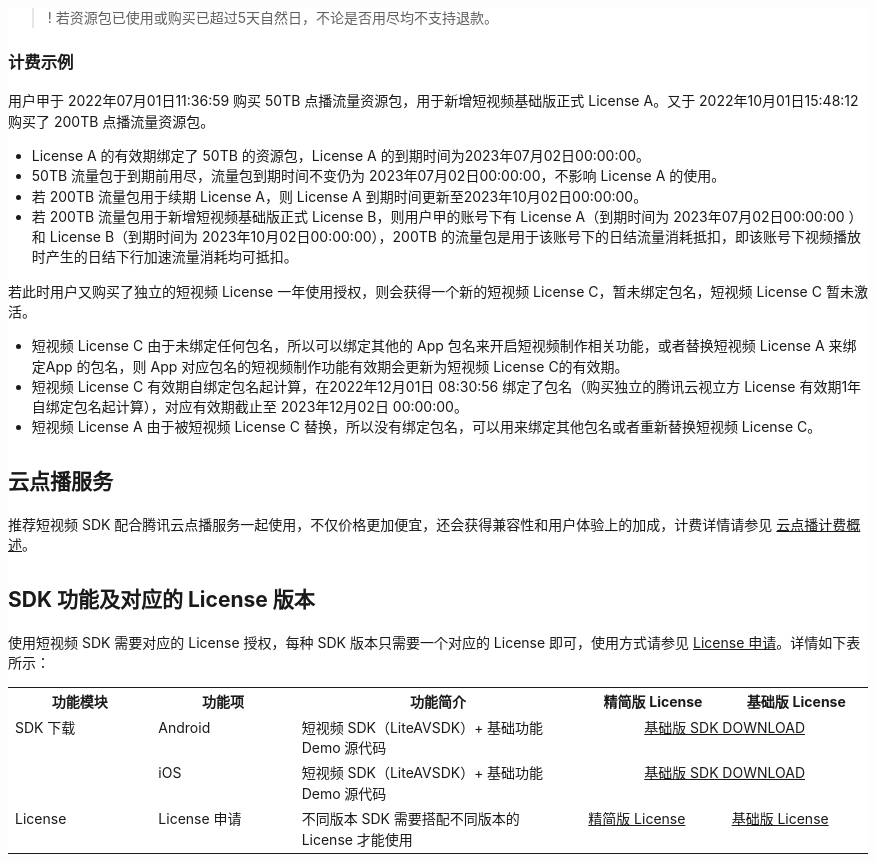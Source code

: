 >! 若资源包已使用或购买已超过5天自然日，不论是否用尽均不支持退款。

### 计费示例

用户甲于 2022年07月01日11:36:59 购买 50TB 点播流量资源包，用于新增短视频基础版正式 License A。又于 2022年10月01日15:48:12 购买了 200TB 点播流量资源包。

- License A 的有效期绑定了 50TB 的资源包，License A 的到期时间为2023年07月02日00:00:00。
- 50TB 流量包于到期前用尽，流量包到期时间不变仍为 2023年07月02日00:00:00，不影响 License A 的使用。
- 若 200TB 流量包用于续期 License A，则 License A 到期时间更新至2023年10月02日00:00:00。
- 若 200TB 流量包用于新增短视频基础版正式 License B，则用户甲的账号下有 License A（到期时间为 2023年07月02日00:00:00 ）和 License B（到期时间为 2023年10月02日00:00:00），200TB 的流量包是用于该账号下的日结流量消耗抵扣，即该账号下视频播放时产生的日结下行加速流量消耗均可抵扣。

若此时用户又购买了独立的短视频 License 一年使用授权，则会获得一个新的短视频 License C，暂未绑定包名，短视频 License C 暂未激活。

- 短视频 License C 由于未绑定任何包名，所以可以绑定其他的 App 包名来开启短视频制作相关功能，或者替换短视频 License A 来绑定App 的包名，则 App 对应包名的短视频制作功能有效期会更新为短视频 License C的有效期。
- 短视频 License C 有效期自绑定包名起计算，在2022年12月01日 08:30:56 绑定了包名（购买独立的腾讯云视立方 License 有效期1年自绑定包名起计算），对应有效期截止至 2023年12月02日 00:00:00。
- 短视频 License A 由于被短视频 License C 替换，所以没有绑定包名，可以用来绑定其他包名或者重新替换短视频 License C。


[](id:vod)
## 云点播服务
推荐短视频 SDK 配合腾讯云点播服务一起使用，不仅价格更加便宜，还会获得兼容性和用户体验上的加成，计费详情请参见 [云点播计费概述](https://cloud.tencent.com/document/product/266/2838)。


[](id:lic)
## SDK 功能及对应的 License 版本

使用短视频 SDK 需要对应的 License 授权，每种 SDK 版本只需要一个对应的 License 即可，使用方式请参见 [License 申请](https://cloud.tencent.com/document/product/584/20333)。详情如下表所示：

<table>
   <tbody><tr>
      <th width="15%" style="text-align:center">功能模块</th>
      <th width="15%" style="text-align:center">功能项</th>
      <th width="30%">功能简介</th>
      <th width="15%" style="text-align:center">精简版 License</th>
      <th width="15%" style="text-align:center">基础版 License</th>
   </tr>
       <tr>
      <td rowspan="2">SDK 下载</td>
      <td>Android</td>
    <td>短视频 SDK（LiteAVSDK）+ 基础功能 Demo 源代码</td>
      <td colspan="2" style="text-align:center"> <a onclick="MtaH5.clickStat(&quot;ugc_sdk_download_android_basic&quot;)" href="https://liteavsdk-1252463788.cosgz.myqcloud.com/5.4/LiteAVSDK_UGC_Android_5.4.6097.zip">基础版 SDK DOWNLOAD</a> </td>
   </tr>
   <tr>
      <td>iOS</td>
      <td>短视频 SDK（LiteAVSDK）+ 基础功能 Demo 源代码</td>
      <td colspan="2" style="text-align:center"> <a onclick="MtaH5.clickStat(&quot;ugc_sdk_download_ios_basic&quot;)" href="https://liteavsdk-1252463788.cosgz.myqcloud.com/5.4/TXLiteAVSDK_UGC_iOS_5.4.6097.zip">基础版 SDK DOWNLOAD</a> </td>
   </tr><tr>
      <td rowspan="2">License</td>
      <td>License 申请</td>
      <td>不同版本 SDK 需要搭配不同版本的 License 才能使用</td>
      <td><a href="https://cloud.tencent.com/document/product/584/20333#.E8.B4.AD.E4.B9.B0.E6.AD.A3.E5.BC.8F.E7.89.88-license">精简版 License</a></td>
      <td><a href="https://cloud.tencent.com/document/product/584/20333#.E8.B4.AD.E4.B9.B0.E6.AD.A3.E5.BC.8F.E7.89.88-license">基础版 License</a></td>
   </tr>
   <tr>
